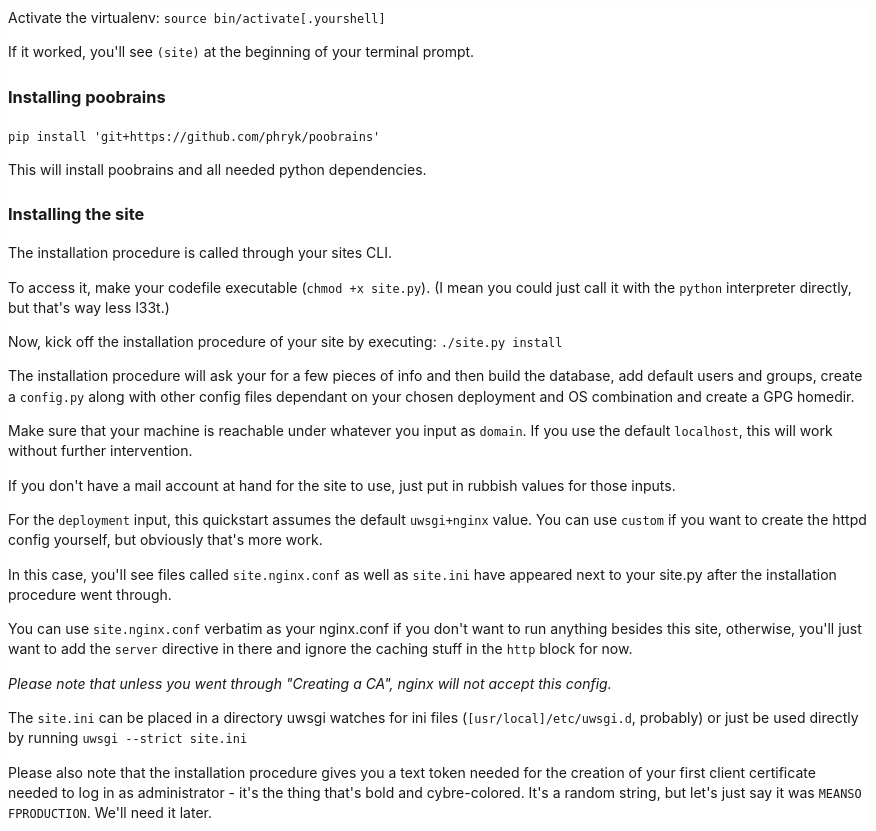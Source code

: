 Activate the virtualenv:
`source bin/activate[.yourshell]`

If it worked, you'll see `(site)` at the beginning of your terminal prompt.


### Installing poobrains ###

`pip install 'git+https://github.com/phryk/poobrains'`

This will install poobrains and all needed python dependencies.


### Installing the site ###

The installation procedure is called through your sites CLI.

To access it, make your codefile executable (`chmod +x site.py`).
(I mean you could just call it with the `python` interpreter directly,
but that's way less l33t.)

Now, kick off the installation procedure of your site by executing:
`./site.py install`

The installation procedure will ask your for a few pieces of info and then
build the database, add default users and groups, create a `config.py` along
with other config files dependant on your chosen deployment and OS combination
and create a GPG homedir.

Make sure that your machine is reachable under whatever you input as `domain`.
If you use the default `localhost`, this will work without further intervention.

If you don't have a mail account at hand for the site to use, just put in
rubbish values for those inputs.

For the `deployment` input, this quickstart assumes the default `uwsgi+nginx`
value. You can use `custom` if you want to create the httpd config yourself,
but obviously that's more work.

In this case, you'll see files called `site.nginx.conf` as well as `site.ini`
have appeared next to your site.py after the installation procedure went through.

You can use `site.nginx.conf` verbatim as your nginx.conf if you don't
want to run anything besides this site, otherwise, you'll just want to
add the `server` directive in there and ignore the caching stuff in
the `http` block for now. 

*Please note that unless you went through "Creating a CA", nginx will not accept this config.*

The `site.ini` can be placed in a directory uwsgi watches for ini files
(`[usr/local]/etc/uwsgi.d`, probably) or just be used directly by running
`uwsgi --strict site.ini`

Please also note that the installation procedure gives you a text token
needed for the creation of your first client certificate needed to log
in as administrator - it's the thing that's bold and cybre-colored.
It's a random string, but let's just say it was `MEANSOFPRODUCTION`.
We'll need it later.


[jinja-templates]: https://jinja.pocoo.org/docs/templates/